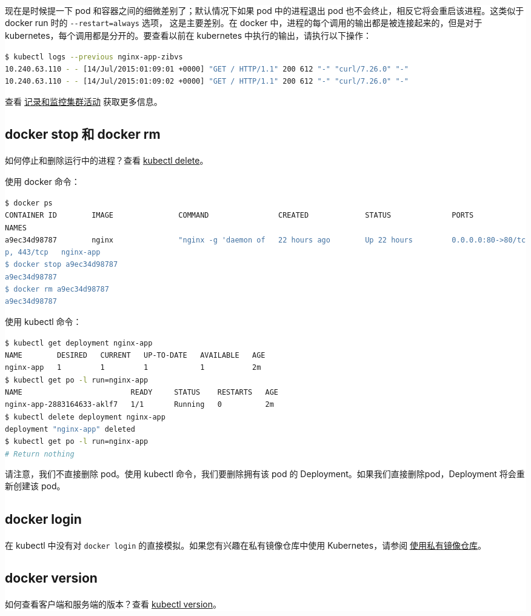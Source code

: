 现在是时候提一下 pod 和容器之间的细微差别了；默认情况下如果 pod 中的进程退出 pod 也不会终止，相反它将会重启该进程。这类似于 docker run 时的 `--restart=always` 选项， 这是主要差别。在 docker 中，进程的每个调用的输出都是被连接起来的，但是对于 kubernetes，每个调用都是分开的。要查看以前在 kubernetes 中执行的输出，请执行以下操作：

```bash
$ kubectl logs --previous nginx-app-zibvs
10.240.63.110 - - [14/Jul/2015:01:09:01 +0000] "GET / HTTP/1.1" 200 612 "-" "curl/7.26.0" "-"
10.240.63.110 - - [14/Jul/2015:01:09:02 +0000] "GET / HTTP/1.1" 200 612 "-" "curl/7.26.0" "-"
```

查看 [记录和监控集群活动](https://kubernetes.io/docs/concepts/cluster-administration/logging) 获取更多信息。

## docker stop 和 docker rm

如何停止和删除运行中的进程？查看 [kubectl delete](https://kubernetes.io/docs/user-guide/kubectl/)。

使用 docker 命令：

```bash
$ docker ps
CONTAINER ID        IMAGE               COMMAND                CREATED             STATUS              PORTS                         NAMES
a9ec34d98787        nginx               "nginx -g 'daemon of   22 hours ago        Up 22 hours         0.0.0.0:80->80/tcp, 443/tcp   nginx-app
$ docker stop a9ec34d98787
a9ec34d98787
$ docker rm a9ec34d98787
a9ec34d98787
```

使用 kubectl 命令：

```bash
$ kubectl get deployment nginx-app
NAME        DESIRED   CURRENT   UP-TO-DATE   AVAILABLE   AGE
nginx-app   1         1         1            1           2m
$ kubectl get po -l run=nginx-app
NAME                         READY     STATUS    RESTARTS   AGE
nginx-app-2883164633-aklf7   1/1       Running   0          2m
$ kubectl delete deployment nginx-app
deployment "nginx-app" deleted
$ kubectl get po -l run=nginx-app
# Return nothing
```

请注意，我们不直接删除 pod。使用 kubectl 命令，我们要删除拥有该 pod 的 Deployment。如果我们直接删除pod，Deployment 将会重新创建该 pod。

## docker login

在 kubectl 中没有对 `docker login` 的直接模拟。如果您有兴趣在私有镜像仓库中使用 Kubernetes，请参阅 [使用私有镜像仓库](https://kubernetes.io/docs/concepts/containers/images/#using-a-private-registry)。

## docker version

如何查看客户端和服务端的版本？查看 [kubectl version](https://kubernetes.io/docs/user-guide/kubectl/)。
